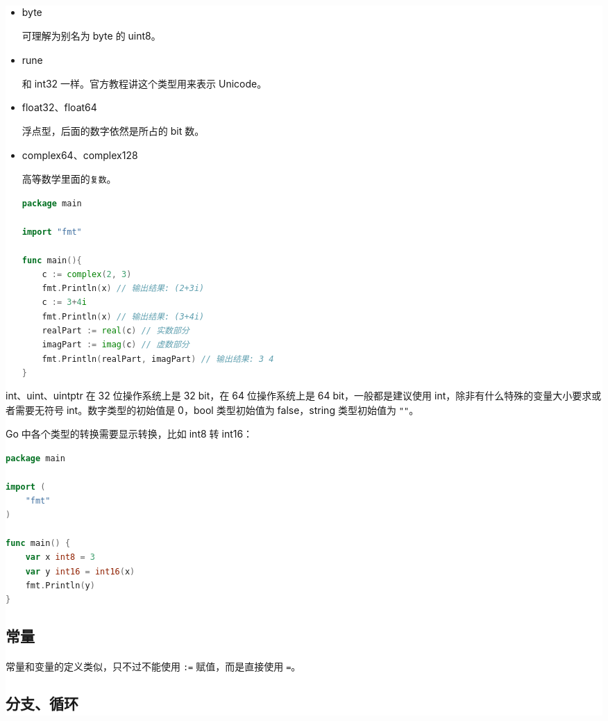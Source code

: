 * byte

  可理解为别名为 byte 的 uint8。

* rune

  和 int32 一样。官方教程讲这个类型用来表示 Unicode。

* float32、float64

  浮点型，后面的数字依然是所占的 bit 数。

* complex64、complex128

  高等数学里面的`复数`。

  ```go
  package main
  
  import "fmt"
  
  func main(){
      c := complex(2, 3)
      fmt.Println(x) // 输出结果: (2+3i)
      c := 3+4i
      fmt.Println(x) // 输出结果: (3+4i)
      realPart := real(c) // 实数部分
      imagPart := imag(c) // 虚数部分
      fmt.Println(realPart, imagPart) // 输出结果: 3 4
  }
  ```

int、uint、uintptr 在 32 位操作系统上是 32 bit，在 64 位操作系统上是 64 bit，一般都是建议使用 int，除非有什么特殊的变量大小要求或者需要无符号 int。数字类型的初始值是 0，bool 类型初始值为 false，string 类型初始值为 `""`。

Go 中各个类型的转换需要显示转换，比如 int8 转 int16：

```go
package main

import (
    "fmt"
)

func main() {
    var x int8 = 3
    var y int16 = int16(x)
    fmt.Println(y)
}
```

## 常量

常量和变量的定义类似，只不过不能使用 `:=` 赋值，而是直接使用 `=`。

## 分支、循环

